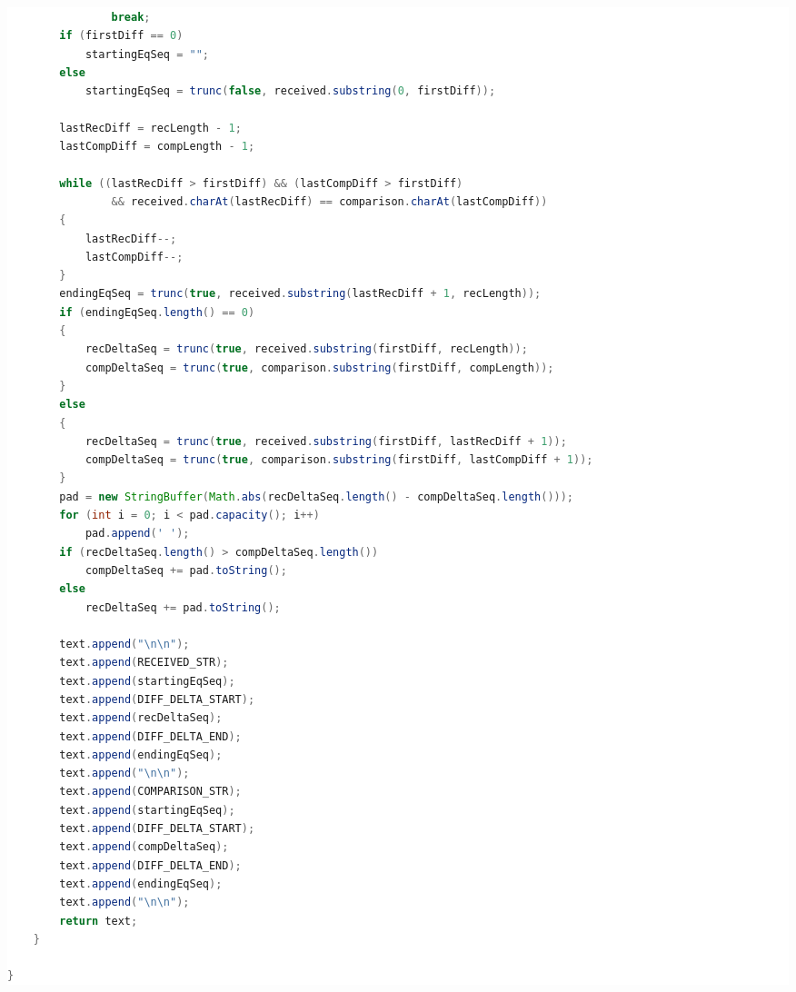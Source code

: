 ```java
                break;
        if (firstDiff == 0)
            startingEqSeq = "";
        else
            startingEqSeq = trunc(false, received.substring(0, firstDiff));

        lastRecDiff = recLength - 1;
        lastCompDiff = compLength - 1;

        while ((lastRecDiff > firstDiff) && (lastCompDiff > firstDiff)
                && received.charAt(lastRecDiff) == comparison.charAt(lastCompDiff))
        {
            lastRecDiff--;
            lastCompDiff--;
        }
        endingEqSeq = trunc(true, received.substring(lastRecDiff + 1, recLength));
        if (endingEqSeq.length() == 0)
        {
            recDeltaSeq = trunc(true, received.substring(firstDiff, recLength));
            compDeltaSeq = trunc(true, comparison.substring(firstDiff, compLength));
        }
        else
        {
            recDeltaSeq = trunc(true, received.substring(firstDiff, lastRecDiff + 1));
            compDeltaSeq = trunc(true, comparison.substring(firstDiff, lastCompDiff + 1));
        }
        pad = new StringBuffer(Math.abs(recDeltaSeq.length() - compDeltaSeq.length()));
        for (int i = 0; i < pad.capacity(); i++)
            pad.append(' ');
        if (recDeltaSeq.length() > compDeltaSeq.length())
            compDeltaSeq += pad.toString();
        else
            recDeltaSeq += pad.toString();

        text.append("\n\n");
        text.append(RECEIVED_STR);
        text.append(startingEqSeq);
        text.append(DIFF_DELTA_START);
        text.append(recDeltaSeq);
        text.append(DIFF_DELTA_END);
        text.append(endingEqSeq);
        text.append("\n\n");
        text.append(COMPARISON_STR);
        text.append(startingEqSeq);
        text.append(DIFF_DELTA_START);
        text.append(compDeltaSeq);
        text.append(DIFF_DELTA_END);
        text.append(endingEqSeq);
        text.append("\n\n");
        return text;
    }

}
```
